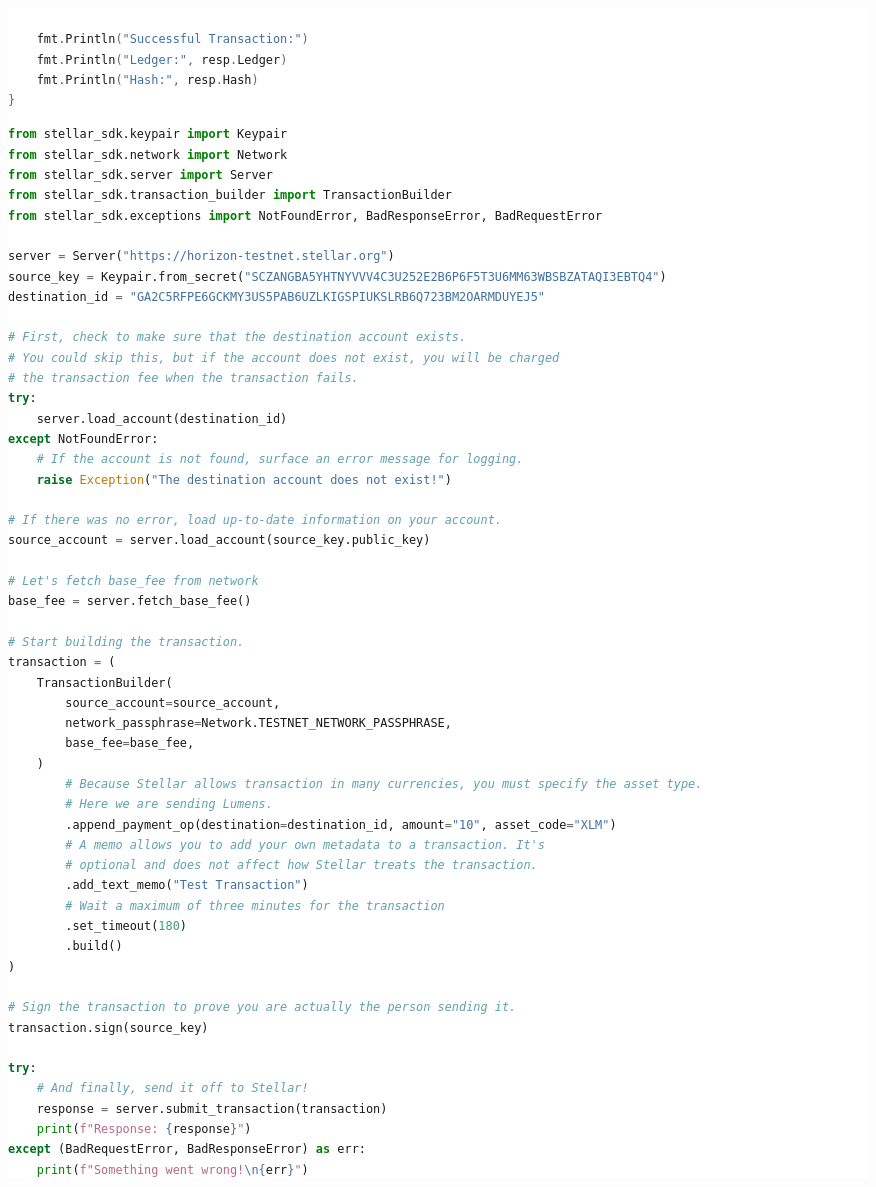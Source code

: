 ```go

    fmt.Println("Successful Transaction:")
    fmt.Println("Ledger:", resp.Ledger)
    fmt.Println("Hash:", resp.Hash)
}
```

```python
from stellar_sdk.keypair import Keypair
from stellar_sdk.network import Network
from stellar_sdk.server import Server
from stellar_sdk.transaction_builder import TransactionBuilder
from stellar_sdk.exceptions import NotFoundError, BadResponseError, BadRequestError

server = Server("https://horizon-testnet.stellar.org")
source_key = Keypair.from_secret("SCZANGBA5YHTNYVVV4C3U252E2B6P6F5T3U6MM63WBSBZATAQI3EBTQ4")
destination_id = "GA2C5RFPE6GCKMY3US5PAB6UZLKIGSPIUKSLRB6Q723BM2OARMDUYEJ5"

# First, check to make sure that the destination account exists.
# You could skip this, but if the account does not exist, you will be charged
# the transaction fee when the transaction fails.
try:
    server.load_account(destination_id)
except NotFoundError:
    # If the account is not found, surface an error message for logging.
    raise Exception("The destination account does not exist!")

# If there was no error, load up-to-date information on your account.
source_account = server.load_account(source_key.public_key)

# Let's fetch base_fee from network
base_fee = server.fetch_base_fee()

# Start building the transaction.
transaction = (
    TransactionBuilder(
        source_account=source_account,
        network_passphrase=Network.TESTNET_NETWORK_PASSPHRASE,
        base_fee=base_fee,
    )
        # Because Stellar allows transaction in many currencies, you must specify the asset type.
        # Here we are sending Lumens.
        .append_payment_op(destination=destination_id, amount="10", asset_code="XLM")
        # A memo allows you to add your own metadata to a transaction. It's
        # optional and does not affect how Stellar treats the transaction.
        .add_text_memo("Test Transaction")
        # Wait a maximum of three minutes for the transaction
        .set_timeout(180)
        .build()
)

# Sign the transaction to prove you are actually the person sending it.
transaction.sign(source_key)

try:
    # And finally, send it off to Stellar!
    response = server.submit_transaction(transaction)
    print(f"Response: {response}")
except (BadRequestError, BadResponseError) as err:
    print(f"Something went wrong!\n{err}")
```
